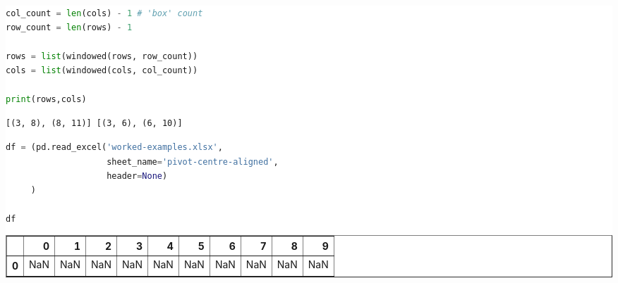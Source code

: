 ```python
col_count = len(cols) - 1 # 'box' count
row_count = len(rows) - 1

rows = list(windowed(rows, row_count))
cols = list(windowed(cols, col_count))

print(rows,cols)
```

    [(3, 8), (8, 11)] [(3, 6), (6, 10)]



```python
df = (pd.read_excel('worked-examples.xlsx',
                    sheet_name='pivot-centre-aligned',
                    header=None)
     )

df
```




<div>
<style scoped>
    .dataframe tbody tr th:only-of-type {
        vertical-align: middle;
    }

    .dataframe tbody tr th {
        vertical-align: top;
    }

    .dataframe thead th {
        text-align: right;
    }
</style>
<table border="1" class="dataframe">
  <thead>
    <tr style="text-align: right;">
      <th></th>
      <th>0</th>
      <th>1</th>
      <th>2</th>
      <th>3</th>
      <th>4</th>
      <th>5</th>
      <th>6</th>
      <th>7</th>
      <th>8</th>
      <th>9</th>
    </tr>
  </thead>
  <tbody>
    <tr>
      <th>0</th>
      <td>NaN</td>
      <td>NaN</td>
      <td>NaN</td>
      <td>NaN</td>
      <td>NaN</td>
      <td>NaN</td>
      <td>NaN</td>
      <td>NaN</td>
      <td>NaN</td>
      <td>NaN</td>